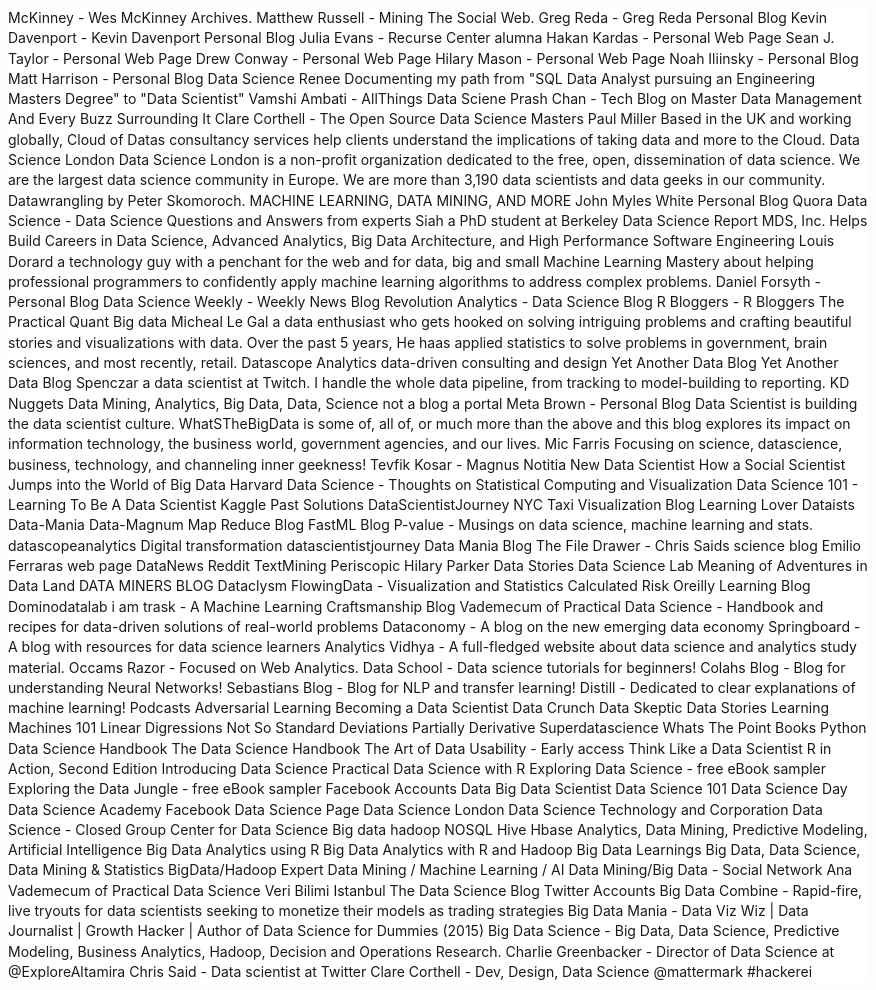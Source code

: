 McKinney - Wes McKinney Archives. Matthew Russell - Mining The Social Web. Greg Reda - Greg Reda Personal Blog Kevin Davenport - Kevin Davenport Personal Blog Julia Evans - Recurse Center alumna Hakan Kardas - Personal Web Page Sean J. Taylor - Personal Web Page Drew Conway - Personal Web Page Hilary Mason - Personal Web Page Noah Iliinsky - Personal Blog Matt Harrison - Personal Blog Data Science Renee Documenting my path from "SQL Data Analyst pursuing an Engineering Masters Degree" to "Data Scientist" Vamshi Ambati - AllThings Data Sciene Prash Chan - Tech Blog on Master Data Management And Every Buzz Surrounding It Clare Corthell - The Open Source Data Science Masters Paul Miller Based in the UK and working globally, Cloud of Datas consultancy services help clients understand the implications of taking data and more to the Cloud. Data Science London Data Science London is a non-profit organization dedicated to the free, open, dissemination of data science. We are the largest data science community in Europe. We are more than 3,190 data scientists and data geeks in our community. Datawrangling by Peter Skomoroch. MACHINE LEARNING, DATA MINING, AND MORE John Myles White Personal Blog Quora Data Science - Data Science Questions and Answers from experts Siah a PhD student at Berkeley Data Science Report MDS, Inc. Helps Build Careers in Data Science, Advanced Analytics, Big Data Architecture, and High Performance Software Engineering Louis Dorard a technology guy with a penchant for the web and for data, big and small Machine Learning Mastery about helping professional programmers to confidently apply machine learning algorithms to address complex problems. Daniel Forsyth - Personal Blog Data Science Weekly - Weekly News Blog Revolution Analytics - Data Science Blog R Bloggers - R Bloggers The Practical Quant Big data Micheal Le Gal a data enthusiast who gets hooked on solving intriguing problems and crafting beautiful stories and visualizations with data. Over the past 5 years, He haas applied statistics to solve problems in government, brain sciences, and most recently, retail. Datascope Analytics data-driven consulting and design Yet Another Data Blog Yet Another Data Blog Spenczar a data scientist at Twitch. I handle the whole data pipeline, from tracking to model-building to reporting. KD Nuggets Data Mining, Analytics, Big Data, Data, Science not a blog a portal Meta Brown - Personal Blog Data Scientist is building the data scientist culture. WhatSTheBigData is some of, all of, or much more than the above and this blog explores its impact on information technology, the business world, government agencies, and our lives. Mic Farris Focusing on science, datascience, business, technology, and channeling inner geekness! Tevfik Kosar - Magnus Notitia New Data Scientist How a Social Scientist Jumps into the World of Big Data Harvard Data Science - Thoughts on Statistical Computing and Visualization Data Science 101 - Learning To Be A Data Scientist Kaggle Past Solutions DataScientistJourney NYC Taxi Visualization Blog Learning Lover Dataists Data-Mania Data-Magnum Map Reduce Blog FastML Blog P-value - Musings on data science, machine learning and stats. datascopeanalytics Digital transformation datascientistjourney Data Mania Blog The File Drawer - Chris Saids science blog Emilio Ferraras web page DataNews Reddit TextMining Periscopic Hilary Parker Data Stories Data Science Lab Meaning of Adventures in Data Land DATA MINERS BLOG Dataclysm FlowingData - Visualization and Statistics Calculated Risk Oreilly Learning Blog Dominodatalab i am trask - A Machine Learning Craftsmanship Blog Vademecum of Practical Data Science - Handbook and recipes for data-driven solutions of real-world problems Dataconomy - A blog on the new emerging data economy Springboard - A blog with resources for data science learners Analytics Vidhya - A full-fledged website about data science and analytics study material. Occams Razor - Focused on Web Analytics. Data School - Data science tutorials for beginners! Colahs Blog - Blog for understanding Neural Networks! Sebastians Blog - Blog for NLP and transfer learning! Distill - Dedicated to clear explanations of machine learning! Podcasts Adversarial Learning Becoming a Data Scientist Data Crunch Data Skeptic Data Stories Learning Machines 101 Linear Digressions Not So Standard Deviations Partially Derivative Superdatascience Whats The Point Books Python Data Science Handbook The Data Science Handbook The Art of Data Usability - Early access Think Like a Data Scientist R in Action, Second Edition Introducing Data Science Practical Data Science with R Exploring Data Science - free eBook sampler Exploring the Data Jungle - free eBook sampler Facebook Accounts Data Big Data Scientist Data Science 101 Data Science Day Data Science Academy Facebook Data Science Page Data Science London Data Science Technology and Corporation Data Science - Closed Group Center for Data Science Big data hadoop NOSQL Hive Hbase Analytics, Data Mining, Predictive Modeling, Artificial Intelligence Big Data Analytics using R Big Data Analytics with R and Hadoop Big Data Learnings Big Data, Data Science, Data Mining & Statistics BigData/Hadoop Expert Data Mining / Machine Learning / AI Data Mining/Big Data - Social Network Ana Vademecum of Practical Data Science Veri Bilimi Istanbul The Data Science Blog Twitter Accounts Big Data Combine - Rapid-fire, live tryouts for data scientists seeking to monetize their models as trading strategies Big Data Mania - Data Viz Wiz | Data Journalist | Growth Hacker | Author of Data Science for Dummies (2015) Big Data Science - Big Data, Data Science, Predictive Modeling, Business Analytics, Hadoop, Decision and Operations Research. Charlie Greenbacker - Director of Data Science at @ExploreAltamira Chris Said - Data scientist at Twitter Clare Corthell - Dev, Design, Data Science @mattermark #hackerei